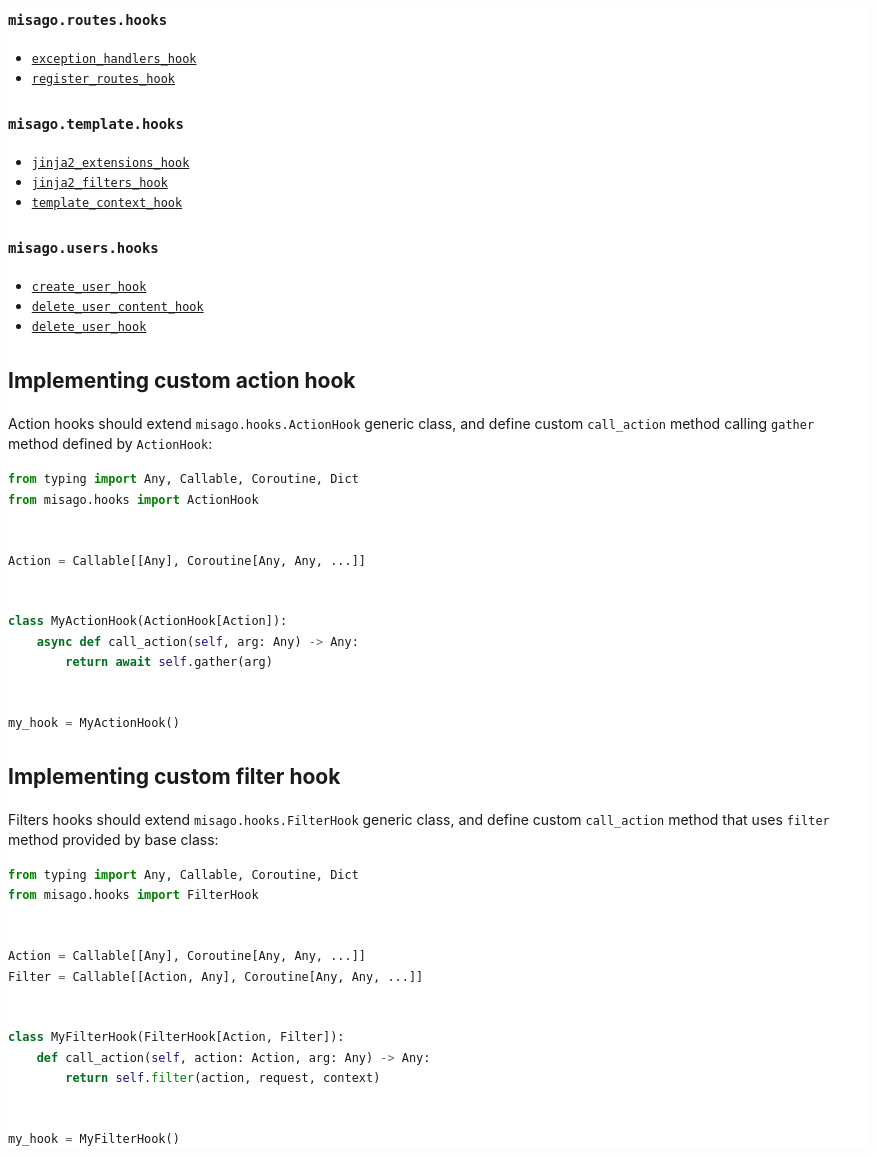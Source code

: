 
### `misago.routes.hooks`

- [`exception_handlers_hook`](./exception-handlers-hook.md)
- [`register_routes_hook`](./register-routes-hook.md)


### `misago.template.hooks`

- [`jinja2_extensions_hook`](./jinja2-extensions-hook.md)
- [`jinja2_filters_hook`](./jinja2-filters-hook.md)
- [`template_context_hook`](./template-context-hook.md)


### `misago.users.hooks`

- [`create_user_hook`](./create-user-hook.md)
- [`delete_user_content_hook`](./delete-user-content-hook.md)
- [`delete_user_hook`](./delete-user-hook.md)


Implementing custom action hook
-------------------------------

Action hooks should extend `misago.hooks.ActionHook` generic class, and define custom `call_action` method calling `gather` method defined by `ActionHook`:

```python
from typing import Any, Callable, Coroutine, Dict
from misago.hooks import ActionHook


Action = Callable[[Any], Coroutine[Any, Any, ...]]


class MyActionHook(ActionHook[Action]):
    async def call_action(self, arg: Any) -> Any:
        return await self.gather(arg)


my_hook = MyActionHook()
```


Implementing custom filter hook
-------------------------------

Filters hooks should extend `misago.hooks.FilterHook` generic class, and define custom `call_action` method that uses `filter` method provided by base class:

```python
from typing import Any, Callable, Coroutine, Dict
from misago.hooks import FilterHook


Action = Callable[[Any], Coroutine[Any, Any, ...]]
Filter = Callable[[Action, Any], Coroutine[Any, Any, ...]]


class MyFilterHook(FilterHook[Action, Filter]):
    def call_action(self, action: Action, arg: Any) -> Any:
        return self.filter(action, request, context)


my_hook = MyFilterHook()
```
